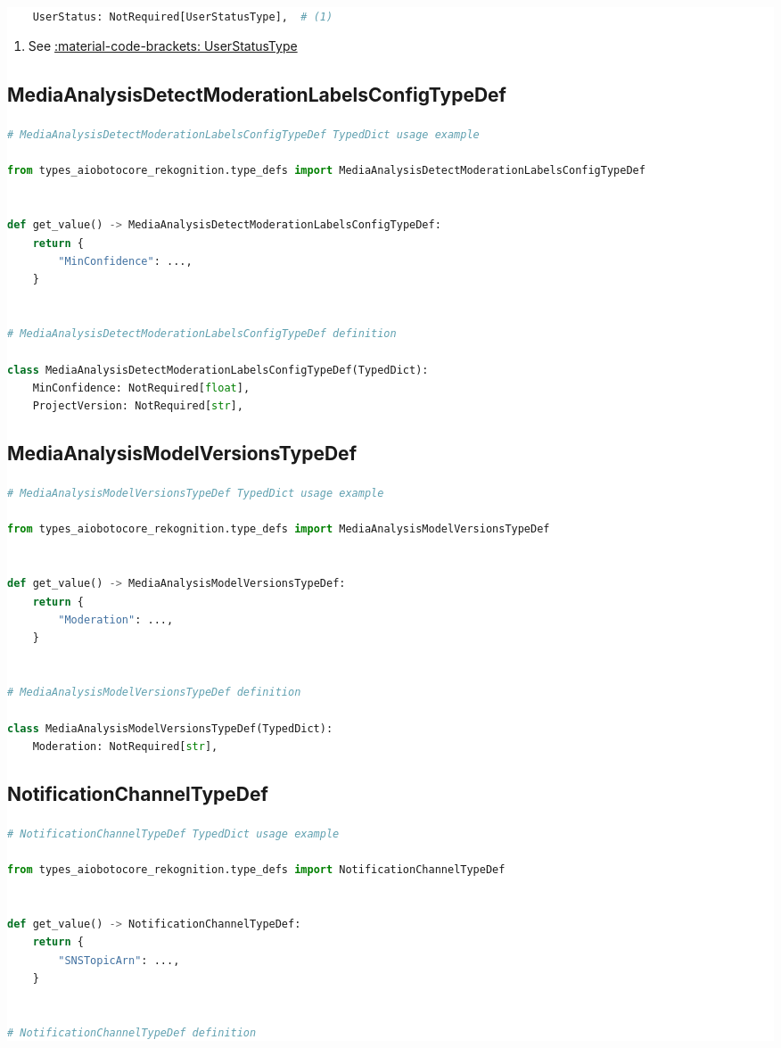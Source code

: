 ```python
    UserStatus: NotRequired[UserStatusType],  # (1)
```

1. See [:material-code-brackets: UserStatusType](./literals.md#userstatustype)

## MediaAnalysisDetectModerationLabelsConfigTypeDef

```python
# MediaAnalysisDetectModerationLabelsConfigTypeDef TypedDict usage example

from types_aiobotocore_rekognition.type_defs import MediaAnalysisDetectModerationLabelsConfigTypeDef


def get_value() -> MediaAnalysisDetectModerationLabelsConfigTypeDef:
    return {
        "MinConfidence": ...,
    }


# MediaAnalysisDetectModerationLabelsConfigTypeDef definition

class MediaAnalysisDetectModerationLabelsConfigTypeDef(TypedDict):
    MinConfidence: NotRequired[float],
    ProjectVersion: NotRequired[str],
```


## MediaAnalysisModelVersionsTypeDef

```python
# MediaAnalysisModelVersionsTypeDef TypedDict usage example

from types_aiobotocore_rekognition.type_defs import MediaAnalysisModelVersionsTypeDef


def get_value() -> MediaAnalysisModelVersionsTypeDef:
    return {
        "Moderation": ...,
    }


# MediaAnalysisModelVersionsTypeDef definition

class MediaAnalysisModelVersionsTypeDef(TypedDict):
    Moderation: NotRequired[str],
```


## NotificationChannelTypeDef

```python
# NotificationChannelTypeDef TypedDict usage example

from types_aiobotocore_rekognition.type_defs import NotificationChannelTypeDef


def get_value() -> NotificationChannelTypeDef:
    return {
        "SNSTopicArn": ...,
    }


# NotificationChannelTypeDef definition

```